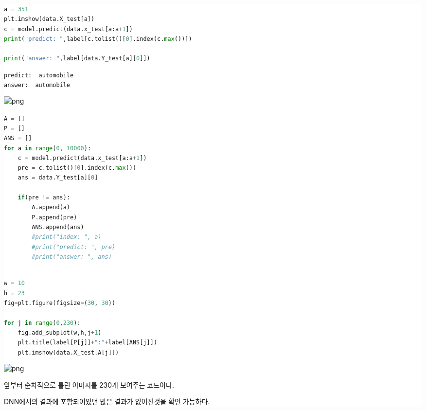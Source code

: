 
```python
a = 351
plt.imshow(data.X_test[a])
c = model.predict(data.x_test[a:a+1])
print("predict: ",label[c.tolist()[0].index(c.max())])

print("answer: ",label[data.Y_test[a][0]])
```

    predict:  automobile
    answer:  automobile
    


![png](cnn/output_33_1.png)



```python
A = []
P = []
ANS = []
for a in range(0, 10000):
    c = model.predict(data.x_test[a:a+1])
    pre = c.tolist()[0].index(c.max())
    ans = data.Y_test[a][0]
    
    if(pre != ans):
        A.append(a)
        P.append(pre)
        ANS.append(ans)
        #print("index: ", a)
        #print("predict: ", pre)
        #print("answer: ", ans)
        


```


```python
w = 10
h = 23
fig=plt.figure(figsize=(30, 30))

for j in range(0,230):
    fig.add_subplot(w,h,j+1)
    plt.title(label[P[j]]+":"+label[ANS[j]])
    plt.imshow(data.X_test[A[j]])
```


![png](cnn/output_35_0.png)


앞부터 순차적으로 틀린 이미지를 230개 보여주는 코드이다.

DNN에서의 결과에 포함되어있던 많은 결과가 없어진것을 확인 가능하다.
